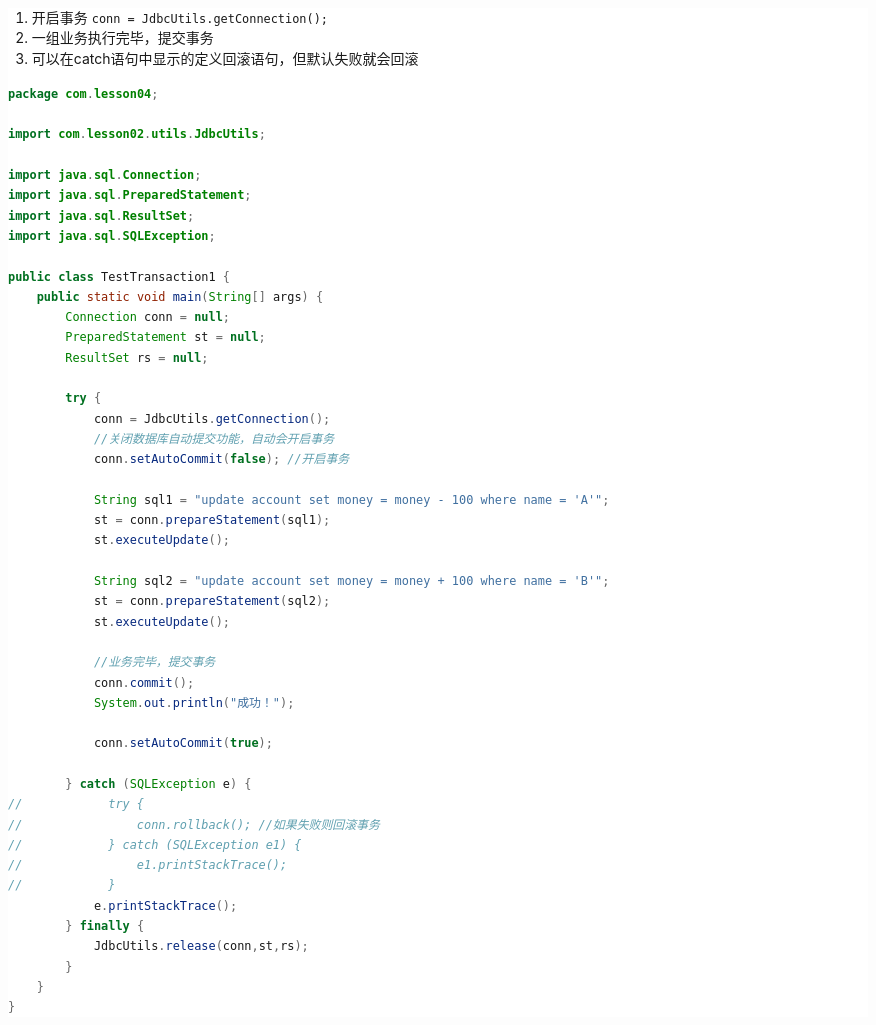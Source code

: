 1. 开启事务 ``conn = JdbcUtils.getConnection();``
2. 一组业务执行完毕，提交事务
3. 可以在catch语句中显示的定义回滚语句，但默认失败就会回滚

```java
package com.lesson04;

import com.lesson02.utils.JdbcUtils;

import java.sql.Connection;
import java.sql.PreparedStatement;
import java.sql.ResultSet;
import java.sql.SQLException;

public class TestTransaction1 {
    public static void main(String[] args) {
        Connection conn = null;
        PreparedStatement st = null;
        ResultSet rs = null;

        try {
            conn = JdbcUtils.getConnection();
            //关闭数据库自动提交功能，自动会开启事务
            conn.setAutoCommit(false); //开启事务

            String sql1 = "update account set money = money - 100 where name = 'A'";
            st = conn.prepareStatement(sql1);
            st.executeUpdate();

            String sql2 = "update account set money = money + 100 where name = 'B'";
            st = conn.prepareStatement(sql2);
            st.executeUpdate();

            //业务完毕，提交事务
            conn.commit();
            System.out.println("成功！");

            conn.setAutoCommit(true);

        } catch (SQLException e) {
//            try {
//                conn.rollback(); //如果失败则回滚事务
//            } catch (SQLException e1) {
//                e1.printStackTrace();
//            }
            e.printStackTrace();
        } finally {
            JdbcUtils.release(conn,st,rs);
        }
    }
}
```
